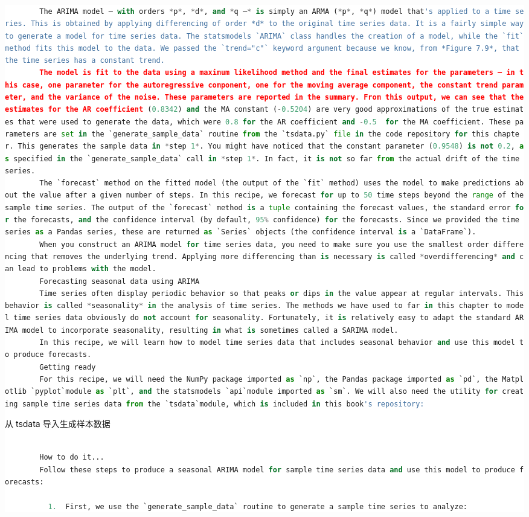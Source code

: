 ```py
        The ARIMA model – with orders *p*, *d*, and *q –* is simply an ARMA (*p*, *q*) model that's applied to a time series. This is obtained by applying differencing of order *d* to the original time series data. It is a fairly simple way to generate a model for time series data. The statsmodels `ARIMA` class handles the creation of a model, while the `fit` method fits this model to the data. We passed the `trend="c"` keyword argument because we know, from *Figure 7.9*, that the time series has a constant trend.
        The model is fit to the data using a maximum likelihood method and the final estimates for the parameters – in this case, one parameter for the autoregressive component, one for the moving average component, the constant trend parameter, and the variance of the noise. These parameters are reported in the summary. From this output, we can see that the estimates for the AR coefficient (0.8342) and the MA constant (-0.5204) are very good approximations of the true estimates that were used to generate the data, which were 0.8 for the AR coefficient and -0.5  for the MA coefficient. These parameters are set in the `generate_sample_data` routine from the `tsdata.py` file in the code repository for this chapter. This generates the sample data in *step 1*. You might have noticed that the constant parameter (0.9548) is not 0.2, as specified in the `generate_sample_data` call in *step 1*. In fact, it is not so far from the actual drift of the time series.
        The `forecast` method on the fitted model (the output of the `fit` method) uses the model to make predictions about the value after a given number of steps. In this recipe, we forecast for up to 50 time steps beyond the range of the sample time series. The output of the `forecast` method is a tuple containing the forecast values, the standard error for the forecasts, and the confidence interval (by default, 95% confidence) for the forecasts. Since we provided the time series as a Pandas series, these are returned as `Series` objects (the confidence interval is a `DataFrame`).
        When you construct an ARIMA model for time series data, you need to make sure you use the smallest order differencing that removes the underlying trend. Applying more differencing than is necessary is called *overdifferencing* and can lead to problems with the model.
        Forecasting seasonal data using ARIMA
        Time series often display periodic behavior so that peaks or dips in the value appear at regular intervals. This behavior is called *seasonality* in the analysis of time series. The methods we have used to far in this chapter to model time series data obviously do not account for seasonality. Fortunately, it is relatively easy to adapt the standard ARIMA model to incorporate seasonality, resulting in what is sometimes called a SARIMA model.
        In this recipe, we will learn how to model time series data that includes seasonal behavior and use this model to produce forecasts.
        Getting ready
        For this recipe, we will need the NumPy package imported as `np`, the Pandas package imported as `pd`, the Matplotlib `pyplot`module as `plt`, and the statsmodels `api`module imported as `sm`. We will also need the utility for creating sample time series data from the `tsdata`module, which is included in this book's repository:

```

从 tsdata 导入生成样本数据

```py

        How to do it...
        Follow these steps to produce a seasonal ARIMA model for sample time series data and use this model to produce forecasts:

          1.  First, we use the `generate_sample_data` routine to generate a sample time series to analyze:

```
